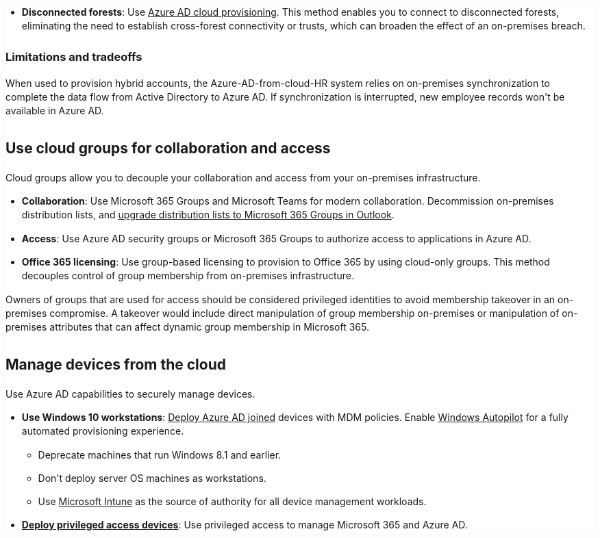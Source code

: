 * **Disconnected forests**: Use [Azure AD cloud
    provisioning](../cloud-provisioning/what-is-cloud-provisioning.md). This method enables you to connect to disconnected forests, eliminating the need to establish cross-forest connectivity or trusts, which can
    broaden the effect of an on-premises breach. 
 
### Limitations and tradeoffs

When used to provision hybrid accounts, the Azure-AD-from-cloud-HR system relies on on-premises synchronization to complete the data flow from Active Directory to Azure AD. If synchronization is interrupted, new employee records won't be available in Azure AD.

## Use cloud groups for collaboration and access

Cloud groups allow you to decouple your collaboration and access from
your on-premises infrastructure.

* **Collaboration**: Use Microsoft 365 Groups and Microsoft Teams for
    modern collaboration. Decommission on-premises distribution lists,
    and [upgrade distribution lists to Microsoft 365 Groups in
    Outlook](/office365/admin/manage/upgrade-distribution-lists?view=o365-worldwide).

* **Access**: Use Azure AD security groups or Microsoft 365 Groups to
    authorize access to applications in Azure AD.
* **Office 365 licensing**: Use group-based licensing to provision to
    Office 365 by using cloud-only groups. This method decouples control of group
    membership from on-premises infrastructure.

Owners of groups that are used for access should be considered privileged
identities to avoid membership takeover in an on-premises compromise.
A takeover would include direct manipulation of group membership on-premises
or manipulation of on-premises attributes that can affect dynamic group
membership in Microsoft 365.

## Manage devices from the cloud


Use Azure AD capabilities to securely manage devices.

-   **Use Windows 10 workstations**: [Deploy Azure AD
    joined](../devices/azureadjoin-plan.md)
    devices with MDM policies. Enable [Windows
    Autopilot](/mem/autopilot/windows-autopilot)
    for a fully automated provisioning experience.

    -   Deprecate machines that run Windows 8.1 and earlier.

    -   Don't deploy server OS machines as workstations.

    -   Use [Microsoft Intune](https://www.microsoft.com/microsoft-365/enterprise-mobility-security/microsoft-intune)
        as the source of authority for all device management workloads.

-   [**Deploy privileged access devices**](/security/compass/privileged-access-devices#device-roles-and-profiles):
    Use privileged access to manage Microsoft 365 and Azure AD.
